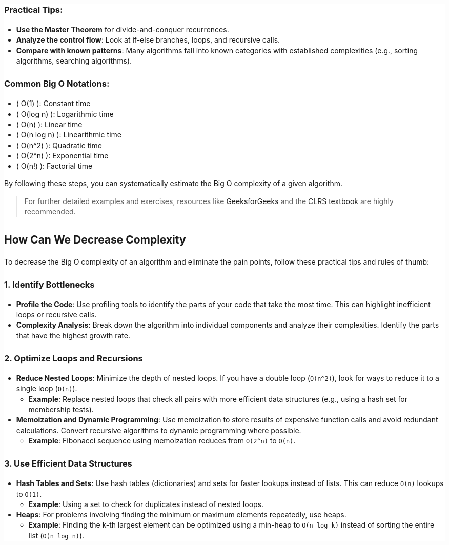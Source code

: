 ### Practical Tips:
- **Use the Master Theorem** for divide-and-conquer recurrences.
- **Analyze the control flow**: Look at if-else branches, loops, and recursive calls.
- **Compare with known patterns**: Many algorithms fall into known categories with established complexities (e.g., sorting algorithms, searching algorithms).

### Common Big O Notations:
- \( O(1) \): Constant time
- \( O(log n) \): Logarithmic time
- \( O(n) \): Linear time
- \( O(n log n) \): Linearithmic time
- \( O(n^2) \): Quadratic time
- \( O(2^n) \): Exponential time
- \( O(n!) \): Factorial time

By following these steps, you can systematically estimate the Big O complexity of a given algorithm. 

> For further detailed examples and exercises, resources like [GeeksforGeeks](https://www.geeksforgeeks.org/analysis-algorithms-big-o-analysis/) and the [CLRS textbook](https://mitpress.mit.edu/books/introduction-algorithms-third-edition) are highly recommended.

## How Can We Decrease Complexity

To decrease the Big O complexity of an algorithm and eliminate the pain points, follow these practical tips and rules of thumb:

### 1. Identify Bottlenecks
- **Profile the Code**: Use profiling tools to identify the parts of your code that take the most time. This can highlight inefficient loops or recursive calls.
- **Complexity Analysis**: Break down the algorithm into individual components and analyze their complexities. Identify the parts that have the highest growth rate.

### 2. Optimize Loops and Recursions
- **Reduce Nested Loops**: Minimize the depth of nested loops. If you have a double loop (`O(n^2)`), look for ways to reduce it to a single loop (`O(n)`).
    - **Example**: Replace nested loops that check all pairs with more efficient data structures (e.g., using a hash set for membership tests).
- **Memoization and Dynamic Programming**: Use memoization to store results of expensive function calls and avoid redundant calculations. Convert recursive algorithms to dynamic programming where possible.
    - **Example**: Fibonacci sequence using memoization reduces from `O(2^n)` to `O(n)`.

### 3. Use Efficient Data Structures
- **Hash Tables and Sets**: Use hash tables (dictionaries) and sets for faster lookups instead of lists. This can reduce `O(n)` lookups to `O(1)`.
    - **Example**: Using a set to check for duplicates instead of nested loops.
- **Heaps**: For problems involving finding the minimum or maximum elements repeatedly, use heaps.
    - **Example**: Finding the k-th largest element can be optimized using a min-heap to `O(n log k)` instead of sorting the entire list (`O(n log n)`).

